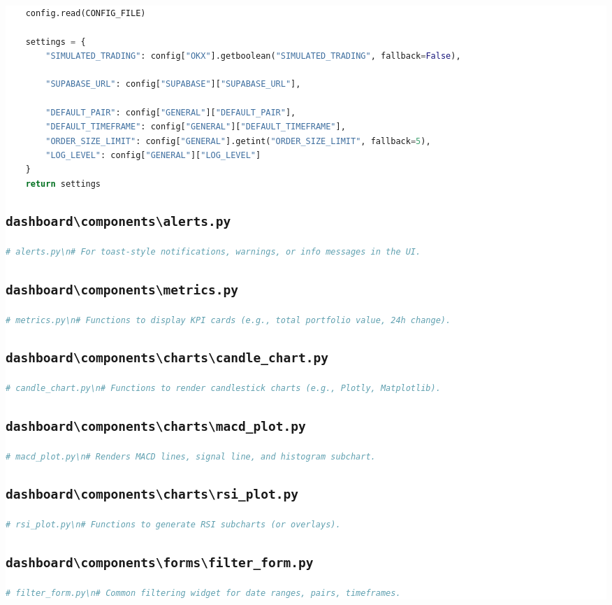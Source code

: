 ```python
    config.read(CONFIG_FILE)

    settings = {
        "SIMULATED_TRADING": config["OKX"].getboolean("SIMULATED_TRADING", fallback=False),

        "SUPABASE_URL": config["SUPABASE"]["SUPABASE_URL"],

        "DEFAULT_PAIR": config["GENERAL"]["DEFAULT_PAIR"],
        "DEFAULT_TIMEFRAME": config["GENERAL"]["DEFAULT_TIMEFRAME"],
        "ORDER_SIZE_LIMIT": config["GENERAL"].getint("ORDER_SIZE_LIMIT", fallback=5),
        "LOG_LEVEL": config["GENERAL"]["LOG_LEVEL"]
    }
    return settings

```

## `dashboard\components\alerts.py`

```python
# alerts.py\n# For toast-style notifications, warnings, or info messages in the UI.
```

## `dashboard\components\metrics.py`

```python
# metrics.py\n# Functions to display KPI cards (e.g., total portfolio value, 24h change).
```

## `dashboard\components\charts\candle_chart.py`

```python
# candle_chart.py\n# Functions to render candlestick charts (e.g., Plotly, Matplotlib).
```

## `dashboard\components\charts\macd_plot.py`

```python
# macd_plot.py\n# Renders MACD lines, signal line, and histogram subchart.
```

## `dashboard\components\charts\rsi_plot.py`

```python
# rsi_plot.py\n# Functions to generate RSI subcharts (or overlays).
```

## `dashboard\components\forms\filter_form.py`

```python
# filter_form.py\n# Common filtering widget for date ranges, pairs, timeframes.
```
